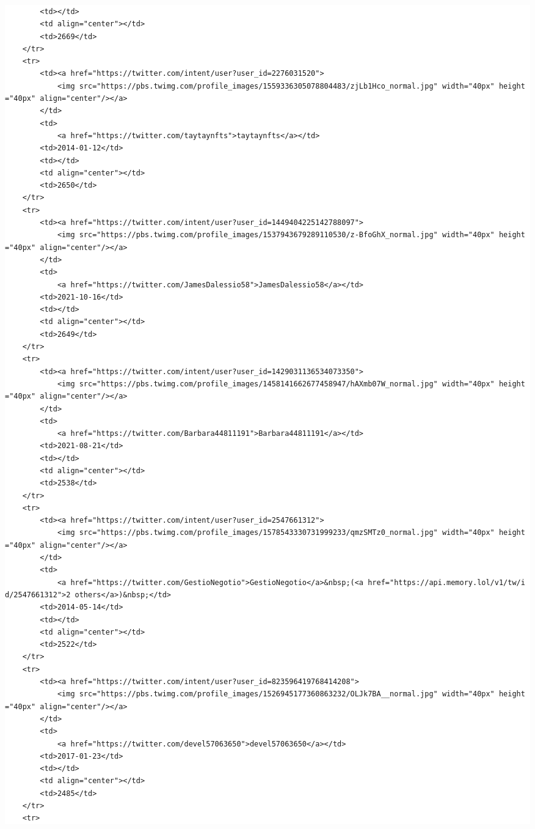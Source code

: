             <td></td>
            <td align="center"></td>
            <td>2669</td>
        </tr>
        <tr>
            <td><a href="https://twitter.com/intent/user?user_id=2276031520">
                <img src="https://pbs.twimg.com/profile_images/1559336305078804483/zjLb1Hco_normal.jpg" width="40px" height="40px" align="center"/></a>
            </td>
            <td>
                <a href="https://twitter.com/taytaynfts">taytaynfts</a></td>
            <td>2014-01-12</td>
            <td></td>
            <td align="center"></td>
            <td>2650</td>
        </tr>
        <tr>
            <td><a href="https://twitter.com/intent/user?user_id=1449404225142788097">
                <img src="https://pbs.twimg.com/profile_images/1537943679289110530/z-BfoGhX_normal.jpg" width="40px" height="40px" align="center"/></a>
            </td>
            <td>
                <a href="https://twitter.com/JamesDalessio58">JamesDalessio58</a></td>
            <td>2021-10-16</td>
            <td></td>
            <td align="center"></td>
            <td>2649</td>
        </tr>
        <tr>
            <td><a href="https://twitter.com/intent/user?user_id=1429031136534073350">
                <img src="https://pbs.twimg.com/profile_images/1458141662677458947/hAXmb07W_normal.jpg" width="40px" height="40px" align="center"/></a>
            </td>
            <td>
                <a href="https://twitter.com/Barbara44811191">Barbara44811191</a></td>
            <td>2021-08-21</td>
            <td></td>
            <td align="center"></td>
            <td>2538</td>
        </tr>
        <tr>
            <td><a href="https://twitter.com/intent/user?user_id=2547661312">
                <img src="https://pbs.twimg.com/profile_images/1578543330731999233/qmzSMTz0_normal.jpg" width="40px" height="40px" align="center"/></a>
            </td>
            <td>
                <a href="https://twitter.com/GestioNegotio">GestioNegotio</a>&nbsp;(<a href="https://api.memory.lol/v1/tw/id/2547661312">2 others</a>)&nbsp;</td>
            <td>2014-05-14</td>
            <td></td>
            <td align="center"></td>
            <td>2522</td>
        </tr>
        <tr>
            <td><a href="https://twitter.com/intent/user?user_id=823596419768414208">
                <img src="https://pbs.twimg.com/profile_images/1526945177360863232/OLJk7BA__normal.jpg" width="40px" height="40px" align="center"/></a>
            </td>
            <td>
                <a href="https://twitter.com/devel57063650">devel57063650</a></td>
            <td>2017-01-23</td>
            <td></td>
            <td align="center"></td>
            <td>2485</td>
        </tr>
        <tr>